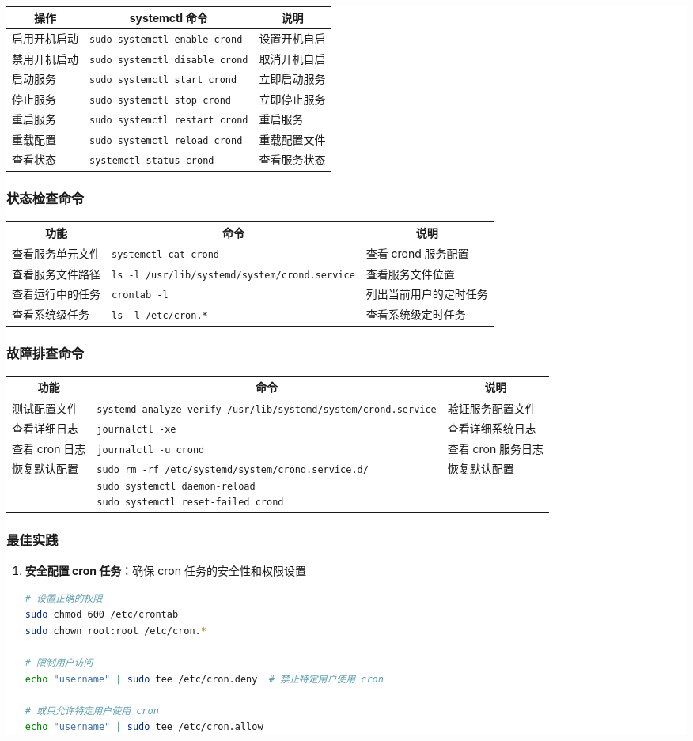 | 操作 | systemctl 命令 | 说明 |
|------|----------------|------|
| 启用开机启动 | `sudo systemctl enable crond` | 设置开机自启 |
| 禁用开机启动 | `sudo systemctl disable crond` | 取消开机自启 |
| 启动服务 | `sudo systemctl start crond` | 立即启动服务 |
| 停止服务 | `sudo systemctl stop crond` | 立即停止服务 |
| 重启服务 | `sudo systemctl restart crond` | 重启服务 |
| 重载配置 | `sudo systemctl reload crond` | 重载配置文件 |
| 查看状态 | `systemctl status crond` | 查看服务状态 |

### 状态检查命令

| 功能 | 命令 | 说明 |
|------|------|------|
| 查看服务单元文件 | `systemctl cat crond` | 查看 crond 服务配置 |
| 查看服务文件路径 | `ls -l /usr/lib/systemd/system/crond.service` | 查看服务文件位置 |
| 查看运行中的任务 | `crontab -l` | 列出当前用户的定时任务 |
| 查看系统级任务 | `ls -l /etc/cron.*` | 查看系统级定时任务 |

### 故障排查命令

| 功能 | 命令 | 说明 |
|------|------|------|
| 测试配置文件 | `systemd-analyze verify /usr/lib/systemd/system/crond.service` | 验证服务配置文件 |
| 查看详细日志 | `journalctl -xe` | 查看详细系统日志 |
| 查看 cron 日志 | `journalctl -u crond` | 查看 cron 服务日志 |
| 恢复默认配置 | `sudo rm -rf /etc/systemd/system/crond.service.d/`<br>`sudo systemctl daemon-reload`<br>`sudo systemctl reset-failed crond` | 恢复默认配置 |

### 最佳实践

1. **安全配置 cron 任务**：确保 cron 任务的安全性和权限设置
   ```bash
   # 设置正确的权限
   sudo chmod 600 /etc/crontab
   sudo chown root:root /etc/cron.*
   
   # 限制用户访问
   echo "username" | sudo tee /etc/cron.deny  # 禁止特定用户使用 cron
   
   # 或只允许特定用户使用 cron
   echo "username" | sudo tee /etc/cron.allow
   ```
